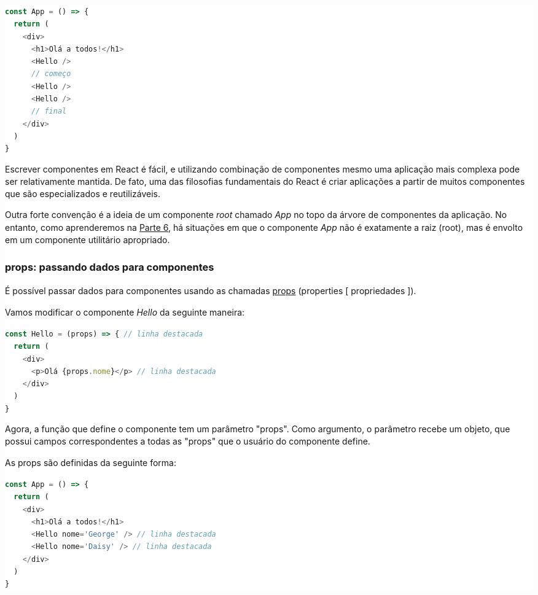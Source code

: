 ```js
const App = () => {
  return (
    <div>
      <h1>Olá a todos!</h1>
      <Hello />
      // começo
      <Hello />
      <Hello />
      // final
    </div>
  )
}
```

Escrever componentes em React é fácil, e utilizando combinação de componentes mesmo uma aplicação mais complexa pode ser relativamente mantida. De fato, uma das filosofias fundamentais do React é criar aplicações a partir de muitos componentes que são especializados e reutilizáveis.

Outra forte convenção é a ideia de um componente <i>root</i> chamado <i>App</i> no topo da árvore de componentes da aplicação. No entanto, como aprenderemos na [Parte 6](/pt/part6), há situações em que o componente <i>App</i> não é exatamente a raiz (root), mas é envolto em um componente utilitário apropriado.

### props: passando dados para componentes

É possível passar dados para componentes usando as chamadas [props](https://reactjs.org/docs/components-and-props.html) (properties [ propriedades ]).

Vamos modificar o componente <i>Hello</i> da seguinte maneira:

```js
const Hello = (props) => { // linha destacada
  return (
    <div>
      <p>Olá {props.nome}</p> // linha destacada
    </div>
  )
}
```

Agora, a função que define o componente tem um parâmetro "props". Como argumento, o parâmetro recebe um objeto, que possui campos correspondentes a todas as "props" que o usuário do componente define.

As props são definidas da seguinte forma:

```js
const App = () => {
  return (
    <div>
      <h1>Olá a todos!</h1>
      <Hello nome='George' /> // linha destacada
      <Hello nome='Daisy' /> // linha destacada
    </div>
  )
}
```
